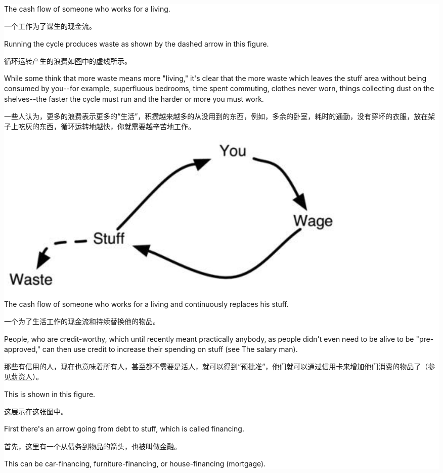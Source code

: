 The cash flow of someone who works for a living.

一个工作为了谋生的现金流。

Running  the  cycle  produces  waste as  shown  by  the  dashed  arrow  in  this
figure. 

循环运转产生的浪费如[图]()中的虚线所示。

While some think that more waste means more "living," it's clear that the
more  waste  which  leaves  the  stuff  area  without  being  consumed  by  you--for
example,  superfluous  bedrooms,  time  spent  commuting,  clothes  never  worn,
things collecting dust on the shelves--the faster the cycle must run and the harder
or more you must work.


一些人认为，更多的浪费表示更多的“生活”，积攒越来越多的从没用到的东西，例如，多余的卧室，耗时的通勤，没有穿坏的衣服，放在架子上吃灰的东西，循环运转地越快，你就需要越辛苦地工作。

![figure2](../img/9-a-fig2.png)

The cash flow of someone who works for a living and continuously
replaces his stuff.

一个为了生活工作的现金流和持续替换他的物品。

People,  who  are  credit-worthy,  which  until  recently  meant  practically
anybody, as people didn't even need to be alive to be "pre-approved," can then
use credit to increase their spending on stuff (see The salary man).

那些有信用的人，现在也意味着所有人，甚至都不需要是活人，就可以得到“预批准”，他们就可以通过信用卡来增加他们消费的物品了（参见[薪资人]()）。

 This is shown
in this figure. 

这展示在这张[图]()中。

First there's an arrow going from debt to stuff, which is called
financing.  

首先，这里有一个从债务到物品的箭头，也被叫做金融。

This  can  be  car-financing,  furniture-financing,  or  house-financing
(mortgage). 
